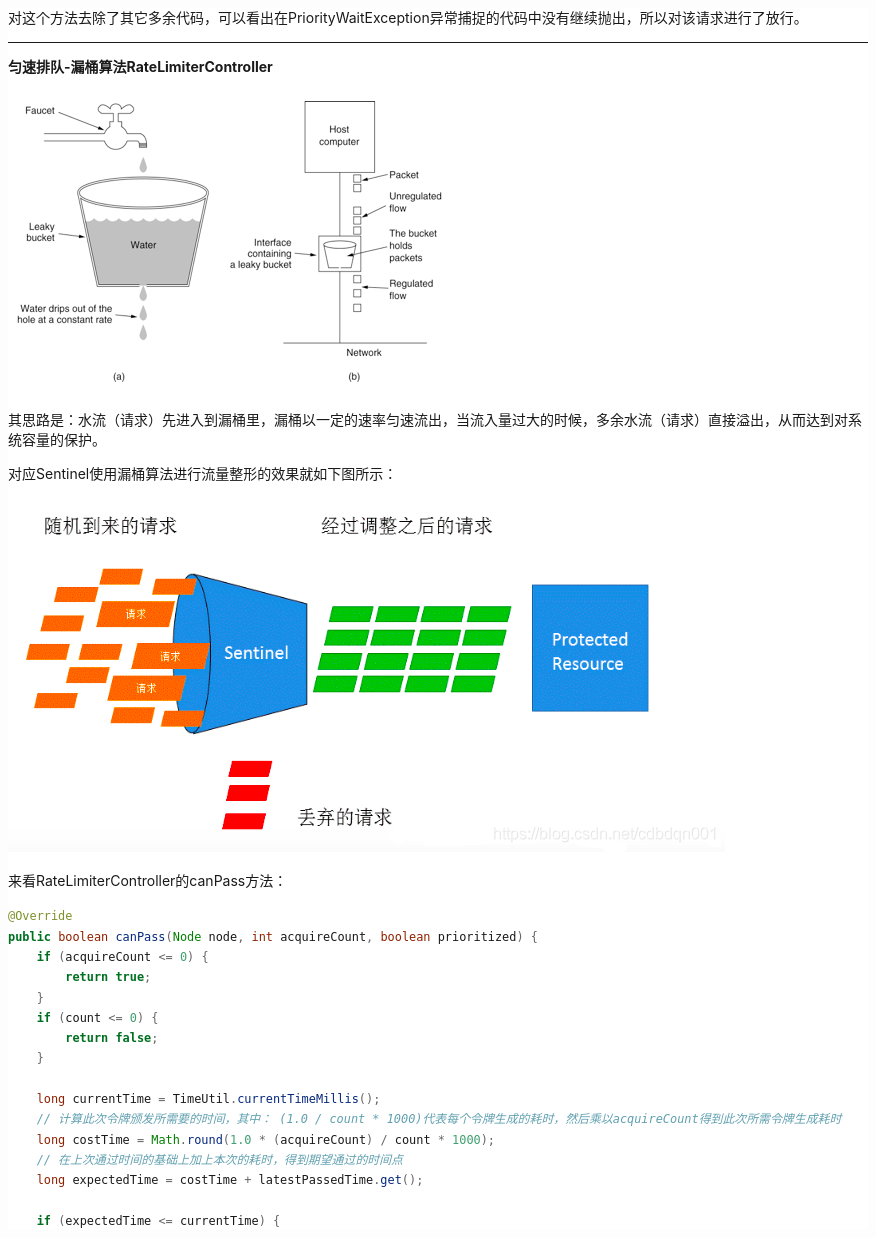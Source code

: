 对这个方法去除了其它多余代码，可以看出在PriorityWaitException异常捕捉的代码中没有继续抛出，所以对该请求进行了放行。

------

**匀速排队-漏桶算法RateLimiterController**

![漏桶算法](image/761070-20210112184345584-224602337.png)

其思路是：水流（请求）先进入到漏桶里，漏桶以一定的速率匀速流出，当流入量过大的时候，多余水流（请求）直接溢出，从而达到对系统容量的保护。

对应Sentinel使用漏桶算法进行流量整形的效果就如下图所示：

![Sentinel漏桶流量整形](image/761070-20210112184421736-702737356.png)

来看RateLimiterController的canPass方法：

```java
@Override
public boolean canPass(Node node, int acquireCount, boolean prioritized) {
    if (acquireCount <= 0) {
        return true;
    }
    if (count <= 0) {
        return false;
    }

    long currentTime = TimeUtil.currentTimeMillis();
    // 计算此次令牌颁发所需要的时间，其中： (1.0 / count * 1000)代表每个令牌生成的耗时，然后乘以acquireCount得到此次所需令牌生成耗时
    long costTime = Math.round(1.0 * (acquireCount) / count * 1000);
    // 在上次通过时间的基础上加上本次的耗时，得到期望通过的时间点
    long expectedTime = costTime + latestPassedTime.get();

    if (expectedTime <= currentTime) {
```
